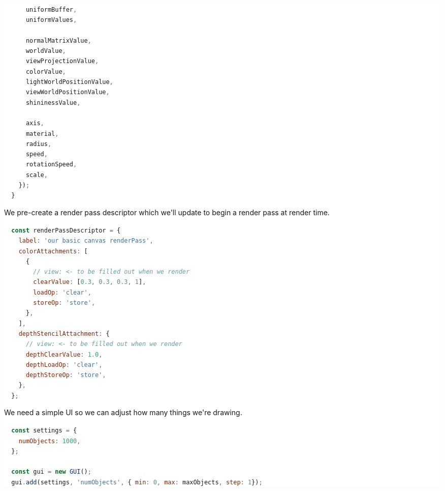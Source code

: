 ```js
      uniformBuffer,
      uniformValues,

      normalMatrixValue,
      worldValue,
      viewProjectionValue,
      colorValue,
      lightWorldPositionValue,
      viewWorldPositionValue,
      shininessValue,

      axis,
      material,
      radius,
      speed,
      rotationSpeed,
      scale,
    });
  }
```

We pre-create a render pass descriptor which we'll update to begin a render pass
at render time.

```js
  const renderPassDescriptor = {
    label: 'our basic canvas renderPass',
    colorAttachments: [
      {
        // view: <- to be filled out when we render
        clearValue: [0.3, 0.3, 0.3, 1],
        loadOp: 'clear',
        storeOp: 'store',
      },
    ],
    depthStencilAttachment: {
      // view: <- to be filled out when we render
      depthClearValue: 1.0,
      depthLoadOp: 'clear',
      depthStoreOp: 'store',
    },
  };
```

We need a simple UI so we can adjust how many things we're drawing.

```js
  const settings = {
    numObjects: 1000,
  };

  const gui = new GUI();
  gui.add(settings, 'numObjects', { min: 0, max: maxObjects, step: 1});
```
